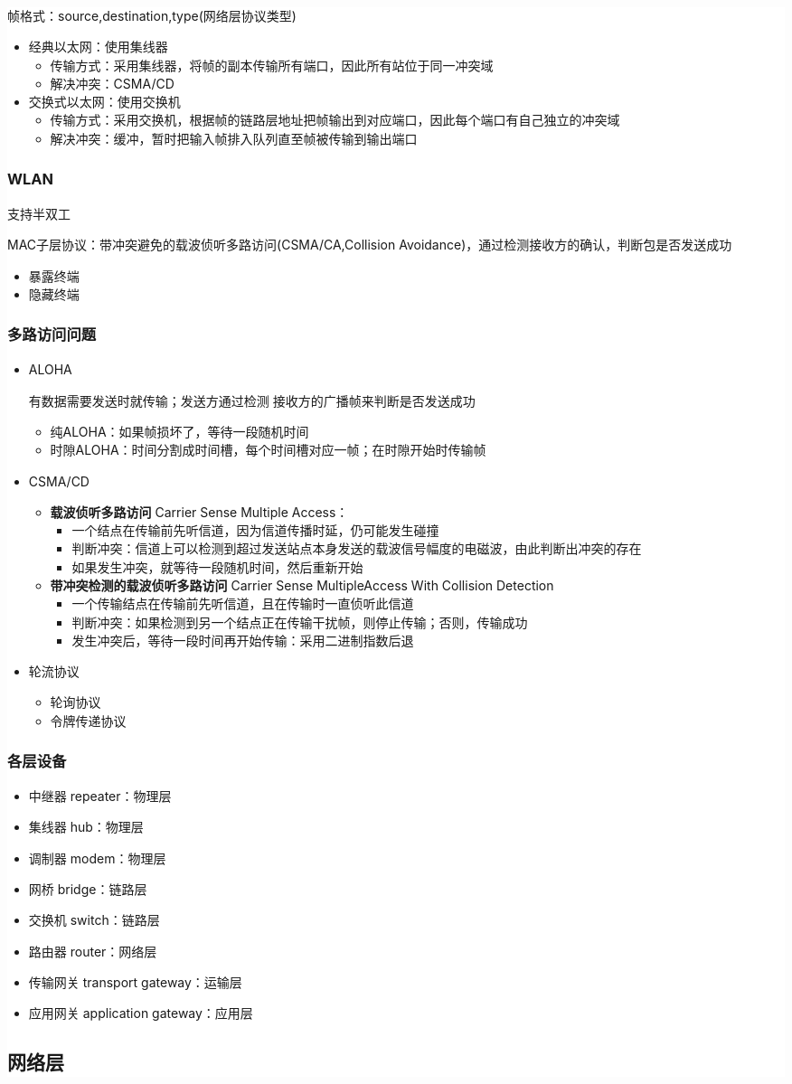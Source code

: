 帧格式：source,destination,type(网络层协议类型)

- 经典以太网：使用集线器
  - 传输方式：采用集线器，将帧的副本传输所有端口，因此所有站位于同一冲突域
  - 解决冲突：CSMA/CD
- 交换式以太网：使用交换机
  - 传输方式：采用交换机，根据帧的链路层地址把帧输出到对应端口，因此每个端口有自己独立的冲突域
  - 解决冲突：缓冲，暂时把输入帧排入队列直至帧被传输到输出端口

### WLAN

支持半双工

MAC子层协议：带冲突避免的载波侦听多路访问(CSMA/CA,Collision Avoidance)，通过检测接收方的确认，判断包是否发送成功

- 暴露终端
- 隐藏终端

### 多路访问问题

- ALOHA

  有数据需要发送时就传输；发送方通过检测 接收方的广播帧来判断是否发送成功

  - 纯ALOHA：如果帧损坏了，等待一段随机时间
  - 时隙ALOHA：时间分割成时间槽，每个时间槽对应一帧；在时隙开始时传输帧

- CSMA/CD

  - **载波侦听多路访问** Carrier Sense Multiple Access：
    - 一个结点在传输前先听信道，因为信道传播时延，仍可能发生碰撞
    - 判断冲突：信道上可以检测到超过发送站点本身发送的载波信号幅度的电磁波，由此判断出冲突的存在
    - 如果发生冲突，就等待一段随机时间，然后重新开始
  - **带冲突检测的载波侦听多路访问** Carrier Sense MultipleAccess With Collision Detection
    - 一个传输结点在传输前先听信道，且在传输时一直侦听此信道
    - 判断冲突：如果检测到另一个结点正在传输干扰帧，则停止传输；否则，传输成功
    - 发生冲突后，等待一段时间再开始传输：采用二进制指数后退

- 轮流协议

  - 轮询协议
  - 令牌传递协议

### 各层设备

- 中继器 repeater：物理层

- 集线器 hub：物理层
- 调制器 modem：物理层
- 网桥 bridge：链路层
- 交换机 switch：链路层
- 路由器 router：网络层
- 传输网关 transport gateway：运输层
- 应用网关 application gateway：应用层



## 网络层
